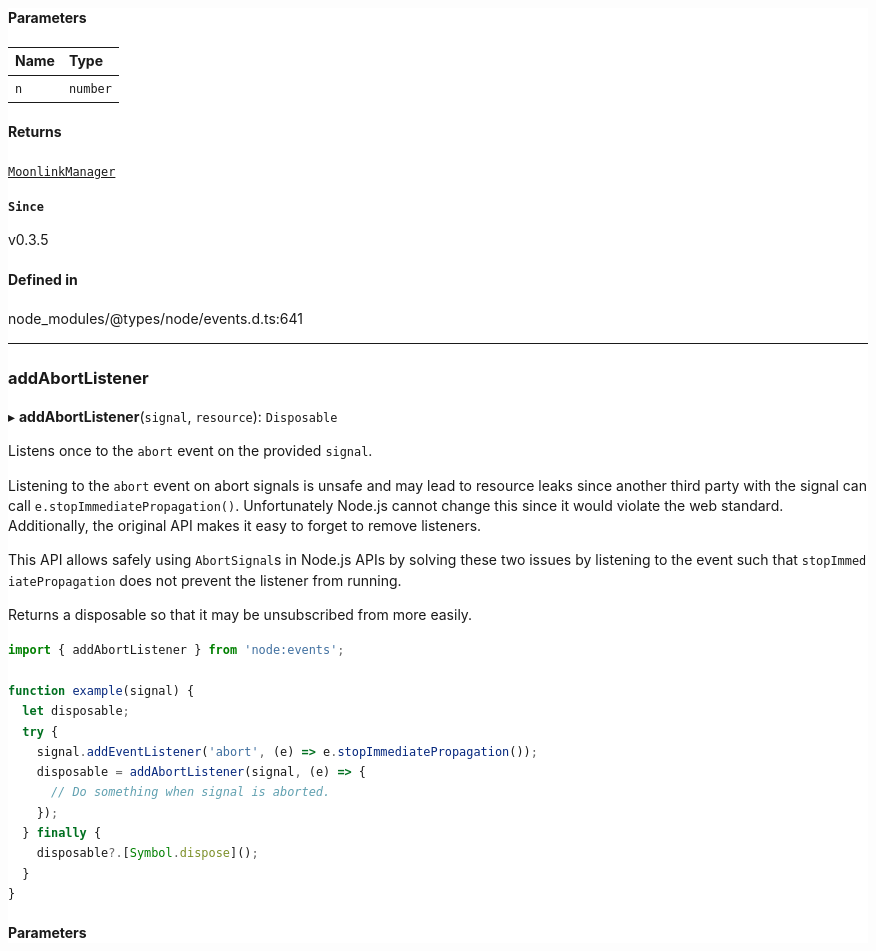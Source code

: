 #### Parameters

| Name | Type |
| :------ | :------ |
| `n` | `number` |

#### Returns

[`MoonlinkManager`](MoonlinkManager.md)

**`Since`**

v0.3.5

#### Defined in

node_modules/@types/node/events.d.ts:641

___

### addAbortListener

▸ **addAbortListener**(`signal`, `resource`): `Disposable`

Listens once to the `abort` event on the provided `signal`.

Listening to the `abort` event on abort signals is unsafe and may
lead to resource leaks since another third party with the signal can
call `e.stopImmediatePropagation()`. Unfortunately Node.js cannot change
this since it would violate the web standard. Additionally, the original
API makes it easy to forget to remove listeners.

This API allows safely using `AbortSignal`s in Node.js APIs by solving these
two issues by listening to the event such that `stopImmediatePropagation` does
not prevent the listener from running.

Returns a disposable so that it may be unsubscribed from more easily.

```js
import { addAbortListener } from 'node:events';

function example(signal) {
  let disposable;
  try {
    signal.addEventListener('abort', (e) => e.stopImmediatePropagation());
    disposable = addAbortListener(signal, (e) => {
      // Do something when signal is aborted.
    });
  } finally {
    disposable?.[Symbol.dispose]();
  }
}
```

#### Parameters
